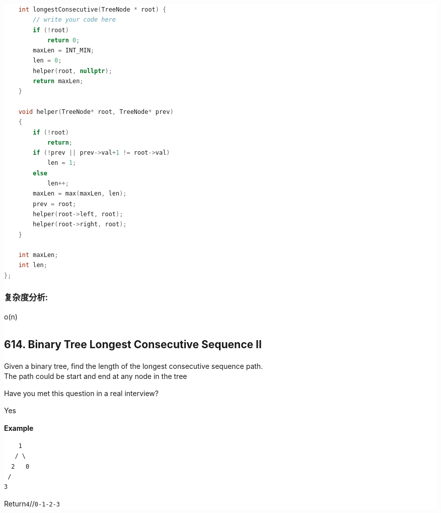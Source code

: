 ```cpp
    int longestConsecutive(TreeNode * root) {
        // write your code here
        if (!root)
            return 0;
        maxLen = INT_MIN;
        len = 0; 
        helper(root, nullptr);
        return maxLen;
    }

    void helper(TreeNode* root, TreeNode* prev)
    {
        if (!root)
            return;
        if (!prev || prev->val+1 != root->val)
            len = 1;
        else
            len++;
        maxLen = max(maxLen, len);
        prev = root;
        helper(root->left, root);
        helper(root->right, root);
    }

    int maxLen;
    int len;
};
```

### 复杂度分析:

o\(n\)

## 614. Binary Tree Longest Consecutive Sequence II

Given a binary tree, find the length of the longest consecutive sequence path.  
The path could be start and end at any node in the tree

Have you met this question in a real interview?

Yes

**Example**

```
    1
   / \
  2   0
 /
3
```

Return`4`//`0-1-2-3`
